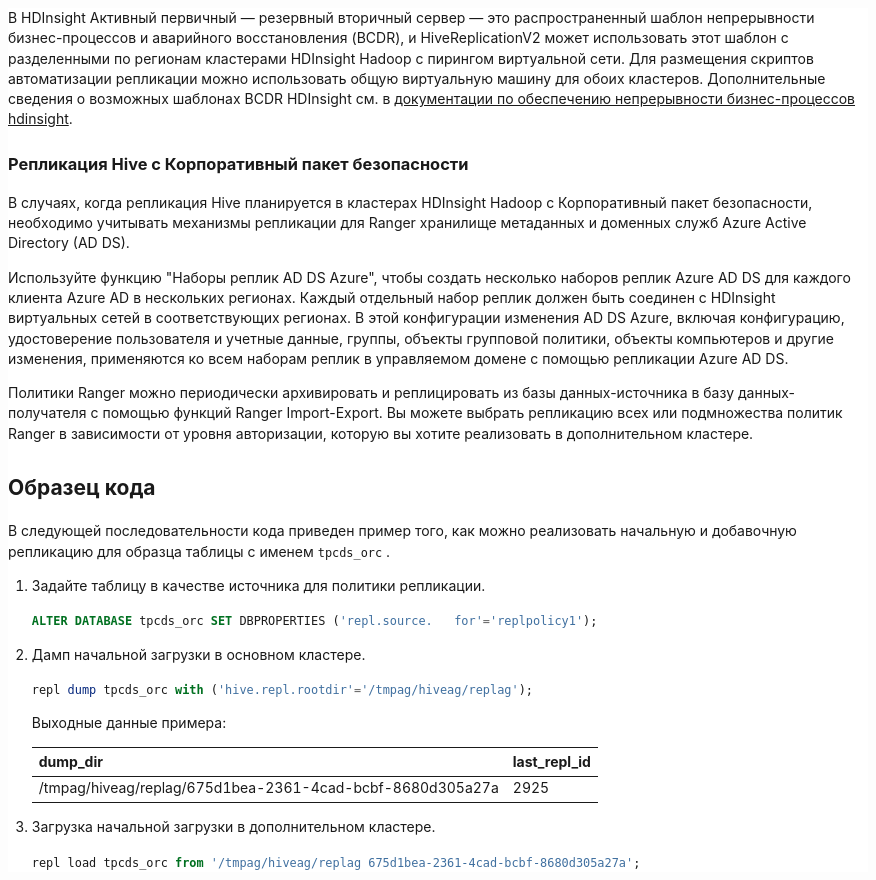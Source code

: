 В HDInsight Активный первичный — резервный вторичный сервер — это распространенный шаблон непрерывности бизнес-процессов и аварийного восстановления (BCDR), и HiveReplicationV2 может использовать этот шаблон с разделенными по регионам кластерами HDInsight Hadoop с пирингом виртуальной сети. Для размещения скриптов автоматизации репликации можно использовать общую виртуальную машину для обоих кластеров. Дополнительные сведения о возможных шаблонах BCDR HDInsight см. в [документации по обеспечению непрерывности бизнес-процессов hdinsight](../hdinsight-business-continuity.md).  

### <a name="hive-replication-with-enterprise-security-package"></a>Репликация Hive с Корпоративный пакет безопасности  

В случаях, когда репликация Hive планируется в кластерах HDInsight Hadoop с Корпоративный пакет безопасности, необходимо учитывать механизмы репликации для Ranger хранилище метаданных и доменных служб Azure Active Directory (AD DS).  

Используйте функцию "Наборы реплик AD DS Azure", чтобы создать несколько наборов реплик Azure AD DS для каждого клиента Azure AD в нескольких регионах. Каждый отдельный набор реплик должен быть соединен с HDInsight виртуальных сетей в соответствующих регионах. В этой конфигурации изменения AD DS Azure, включая конфигурацию, удостоверение пользователя и учетные данные, группы, объекты групповой политики, объекты компьютеров и другие изменения, применяются ко всем наборам реплик в управляемом домене с помощью репликации Azure AD DS.
  
Политики Ranger можно периодически архивировать и реплицировать из базы данных-источника в базу данных-получателя с помощью функций Ranger Import-Export. Вы можете выбрать репликацию всех или подмножества политик Ranger в зависимости от уровня авторизации, которую вы хотите реализовать в дополнительном кластере.  

## <a name="sample-code"></a>Образец кода  

В следующей последовательности кода приведен пример того, как можно реализовать начальную и добавочную репликацию для образца таблицы с именем `tpcds_orc` .  

1. Задайте таблицу в качестве источника для политики репликации.

   ```sql
   ALTER DATABASE tpcds_orc SET DBPROPERTIES ('repl.source.   for'='replpolicy1');
   ```

1. Дамп начальной загрузки в основном кластере.

   ```sql
   repl dump tpcds_orc with ('hive.repl.rootdir'='/tmpag/hiveag/replag'); 
   ```
   
   Выходные данные примера:
   
   |dump_dir|last_repl_id|
   |-|-|
   |/tmpag/hiveag/replag/675d1bea-2361-4cad-bcbf-8680d305a27a|2925|
 
1. Загрузка начальной загрузки в дополнительном кластере. 

   ```sql
   repl load tpcds_orc from '/tmpag/hiveag/replag 675d1bea-2361-4cad-bcbf-8680d305a27a'; 
   ```

